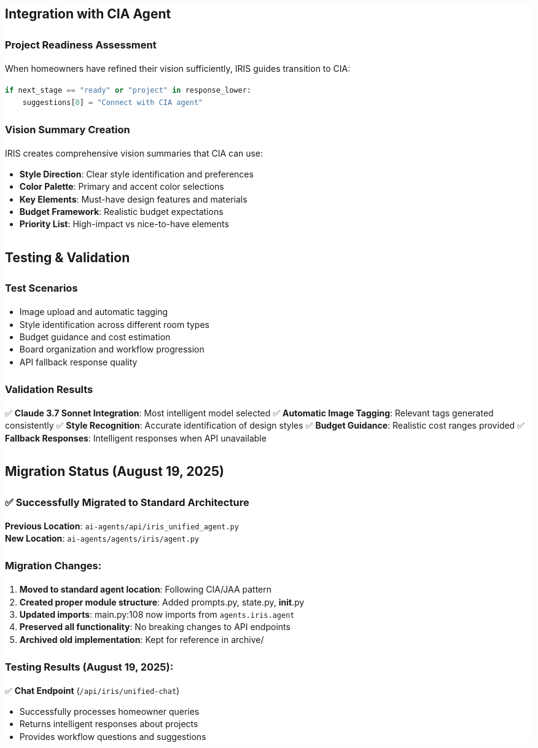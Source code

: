 ## Integration with CIA Agent

### Project Readiness Assessment
When homeowners have refined their vision sufficiently, IRIS guides transition to CIA:

```python
if next_stage == "ready" or "project" in response_lower:
    suggestions[0] = "Connect with CIA agent"
```

### Vision Summary Creation
IRIS creates comprehensive vision summaries that CIA can use:
- **Style Direction**: Clear style identification and preferences
- **Color Palette**: Primary and accent color selections
- **Key Elements**: Must-have design features and materials
- **Budget Framework**: Realistic budget expectations
- **Priority List**: High-impact vs nice-to-have elements

## Testing & Validation

### Test Scenarios
- Image upload and automatic tagging
- Style identification across different room types
- Budget guidance and cost estimation
- Board organization and workflow progression
- API fallback response quality

### Validation Results
✅ **Claude 3.7 Sonnet Integration**: Most intelligent model selected
✅ **Automatic Image Tagging**: Relevant tags generated consistently
✅ **Style Recognition**: Accurate identification of design styles
✅ **Budget Guidance**: Realistic cost ranges provided
✅ **Fallback Responses**: Intelligent responses when API unavailable

## Migration Status (August 19, 2025)

### ✅ Successfully Migrated to Standard Architecture
**Previous Location**: `ai-agents/api/iris_unified_agent.py`  
**New Location**: `ai-agents/agents/iris/agent.py`  

### Migration Changes:
1. **Moved to standard agent location**: Following CIA/JAA pattern
2. **Created proper module structure**: Added prompts.py, state.py, __init__.py
3. **Updated imports**: main.py:108 now imports from `agents.iris.agent`
4. **Preserved all functionality**: No breaking changes to API endpoints
5. **Archived old implementation**: Kept for reference in archive/

### Testing Results (August 19, 2025):
✅ **Chat Endpoint** (`/api/iris/unified-chat`)
- Successfully processes homeowner queries
- Returns intelligent responses about projects
- Provides workflow questions and suggestions
